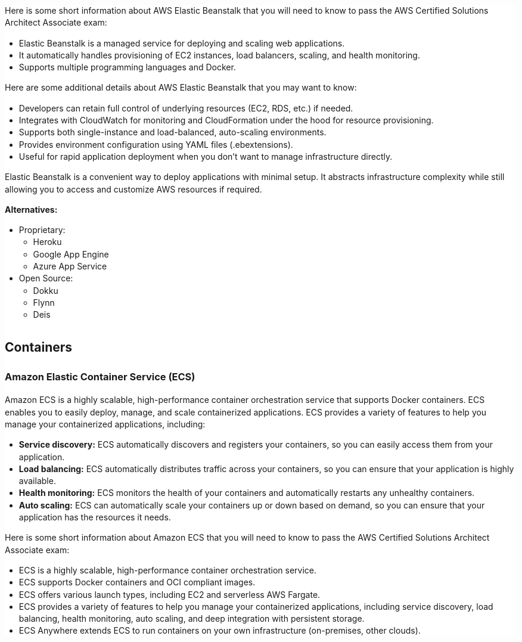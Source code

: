 Here is some short information about AWS Elastic Beanstalk that you will need to know to pass the AWS Certified Solutions Architect Associate exam:

- Elastic Beanstalk is a managed service for deploying and scaling web applications.
- It automatically handles provisioning of EC2 instances, load balancers, scaling, and health monitoring.
- Supports multiple programming languages and Docker.

Here are some additional details about AWS Elastic Beanstalk that you may want to know:

- Developers can retain full control of underlying resources (EC2, RDS, etc.) if needed.
- Integrates with CloudWatch for monitoring and CloudFormation under the hood for resource provisioning.
- Supports both single-instance and load-balanced, auto-scaling environments.
- Provides environment configuration using YAML files (.ebextensions).
- Useful for rapid application deployment when you don’t want to manage infrastructure directly.

Elastic Beanstalk is a convenient way to deploy applications with minimal setup. It abstracts infrastructure complexity while still allowing you to access and customize AWS resources if required.

**Alternatives:**
- Proprietary:
  - Heroku
  - Google App Engine
  - Azure App Service
- Open Source:
  - Dokku
  - Flynn
  - Deis

## Containers

### Amazon Elastic Container Service (ECS)

Amazon ECS is a highly scalable, high-performance container orchestration service that supports Docker containers. ECS enables you to easily deploy, manage, and scale containerized applications. ECS provides a variety of features to help you manage your containerized applications, including:

- **Service discovery:** ECS automatically discovers and registers your containers, so you can easily access them from your application.
- **Load balancing:** ECS automatically distributes traffic across your containers, so you can ensure that your application is highly available.  
- **Health monitoring:** ECS monitors the health of your containers and automatically restarts any unhealthy containers.
- **Auto scaling:** ECS can automatically scale your containers up or down based on demand, so you can ensure that your application has the resources it needs.

Here is some short information about Amazon ECS that you will need to know to pass the AWS Certified Solutions Architect Associate exam:

- ECS is a highly scalable, high-performance container orchestration service.  
- ECS supports Docker containers and OCI compliant images.
- ECS offers various launch types, including EC2 and serverless AWS Fargate.
- ECS provides a variety of features to help you manage your containerized applications, including service discovery, load balancing, health monitoring, auto scaling, and deep integration with persistent storage.
- ECS Anywhere extends ECS to run containers on your own infrastructure (on-premises, other clouds).

